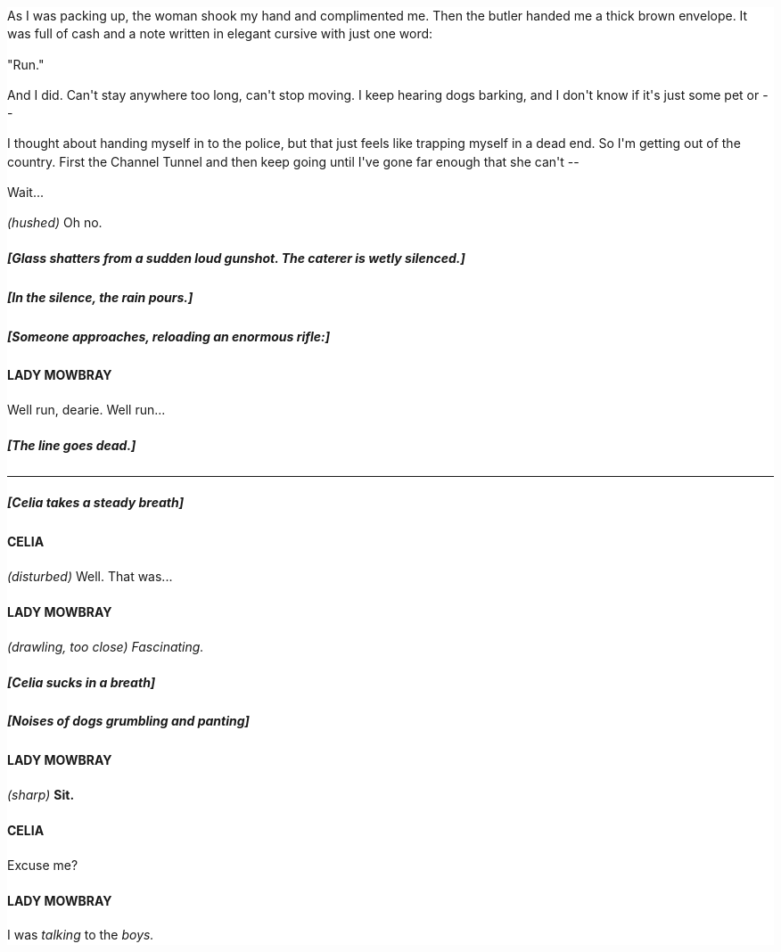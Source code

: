 As I was packing up, the woman shook my hand and complimented me. Then the butler handed me a thick brown envelope. It was full of cash and a note written in elegant cursive with just one word:

"Run."

And I did. Can't stay anywhere too long, can't stop moving. I keep hearing dogs barking, and I don't know if it's just some pet or --

I thought about handing myself in to the police, but that just feels like trapping myself in a dead end. So I'm getting out of the country. First the Channel Tunnel and then keep going until I've gone far enough that she can't --

Wait...

_(hushed)_ Oh no.

##### [Glass shatters from a sudden loud gunshot. The caterer is wetly silenced.]

##### [In the silence, the rain pours.]

##### [Someone approaches, reloading an enormous rifle:]

#### LADY MOWBRAY

Well run, dearie. Well run... 

##### [The line goes dead.]

------



##### [Celia takes a steady breath]

#### CELIA

_(disturbed)_ Well. That was... 

#### LADY MOWBRAY

_(drawling, too close)_ *Fascinating.*

##### [Celia sucks in a breath]

##### [Noises of dogs grumbling and panting]

#### LADY MOWBRAY

_(sharp)_ __Sit.__ 

#### CELIA

Excuse me? 

#### LADY MOWBRAY

I was *talking* to the *boys.*
